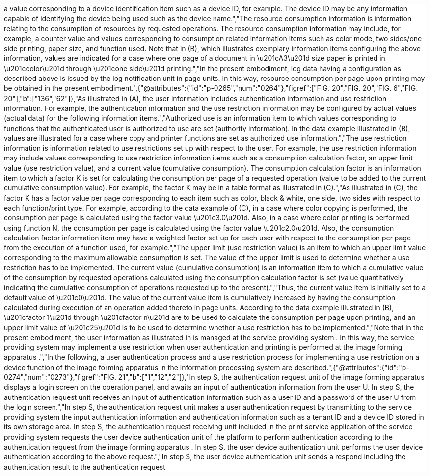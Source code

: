 a value corresponding to a device identification item such as a device ID, for example. The device ID may be any information capable of identifying the device being used such as the device name.","The resource consumption information is information relating to the consumption of resources by requested operations. The resource consumption information may include, for example, a counter value and values corresponding to consumption related information items such as color mode, two sides\/one side printing, paper size, and function used. Note that in  (B), which illustrates exemplary information items configuring the above information, values are indicated for a case where one page of a document in \u201cA3\u201d size paper is printed in \u201ccolor\u201d through \u201cone side\u201d printing.","In the present embodiment, log data having a configuration as described above is issued by the log notification unit  in page units. In this way, resource consumption per page upon printing may be obtained in the present embodiment.",{"@attributes":{"id":"p-0265","num":"0264"},"figref":["FIG. 20","FIG. 20","FIG. 6","FIG. 20"],"b":["136","62"]},"As illustrated in  (A), the user information includes authentication information and use restriction information. For example, the authentication information and the use restriction information may be configured by actual values (actual data) for the following information items.","Authorized use is an information item to which values corresponding to functions that the authenticated user is authorized to use are set (authority information). In the data example illustrated in  (B), values are illustrated for a case where copy and printer functions are set as authorized use information.","The use restriction information is information related to use restrictions set up with respect to the user. For example, the use restriction information may include values corresponding to use restriction information items such as a consumption calculation factor, an upper limit value (use restriction value), and a current value (cumulative consumption). The consumption calculation factor is an information item to which a factor K is set for calculating the consumption per page of a requested operation (value to be added to the current cumulative consumption value). For example, the factor K may be in a table format as illustrated in  (C).","As illustrated in  (C), the factor K has a factor value per page corresponding to each item such as color, black & white, one side, two sides with respect to each function\/print type. For example, according to the data example of  (C), in a case where color copying is performed, the consumption per page is calculated using the factor value \u201c3.0\u201d. Also, in a case where color printing is performed using function N, the consumption per page is calculated using the factor value \u201c2.0\u201d. Also, the consumption calculation factor information item may have a weighted factor set up for each user with respect to the consumption per page from the execution of a function used, for example.","The upper limit (use restriction value) is an item to which an upper limit value corresponding to the maximum allowable consumption is set. The value of the upper limit is used to determine whether a use restriction has to be implemented. The current value (cumulative consumption) is an information item to which a cumulative value of the consumption by requested operations calculated using the consumption calculation factor is set (value quantitatively indicating the cumulative consumption of operations requested up to the present).","Thus, the current value item is initially set to a default value of \u201c0\u201d. The value of the current value item is cumulatively increased by having the consumption calculated during execution of an operation added thereto in page units. According to the data example illustrated in  (B), \u201cfactor 1\u201d through \u201cfactor n\u201d are to be used to calculate the consumption per page upon printing, and an upper limit value of \u201c25\u201d is to be used to determine whether a use restriction has to be implemented.","Note that in the present embodiment, the user information as illustrated in  is managed at the service providing system . In this way, the service providing system  may implement a use restriction when user authentication and printing is performed at the image forming apparatus .","In the following, a user authentication process and a use restriction process for implementing a use restriction on a device function of the image forming apparatus  in the information processing system  are described.",{"@attributes":{"id":"p-0274","num":"0273"},"figref":"FIG. 21","b":["1","12","2"]},"In step S, the authentication request unit  of the image forming apparatus  displays a login screen on the operation panel, and awaits an input of authentication information from the user U. In step S, the authentication request unit  receives an input of authentication information such as a user ID and a password of the user U from the login screen.","In step S, the authentication request unit  makes a user authentication request by transmitting to the service providing system  the input authentication information and authentication information such as a tenant ID and a device ID stored in its own storage area. In step S, the authentication request receiving unit  included in the print service application  of the service providing system  requests the user device authentication unit  of the platform  to perform authentication according to the authentication request from the image forming apparatus . In step S, the user device authentication unit  performs the user device authentication according to the above request.","In step S, the user device authentication unit  sends a respond including the authentication result to the authentication request